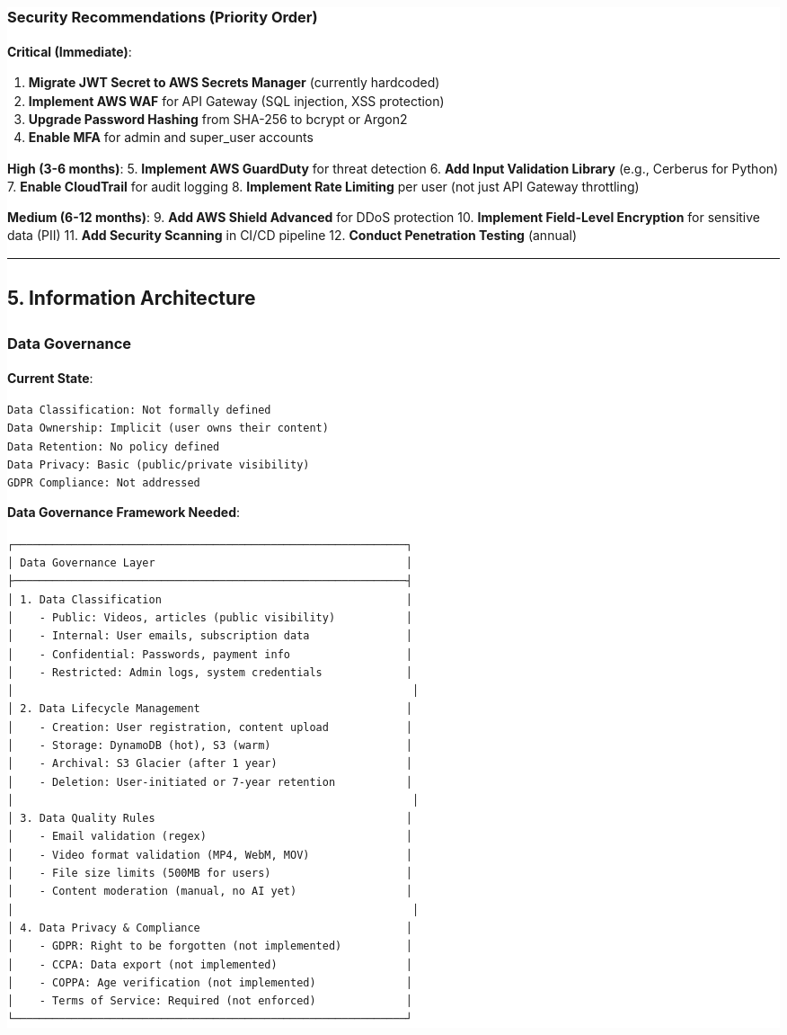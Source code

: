 ### Security Recommendations (Priority Order)

**Critical (Immediate)**:
1. **Migrate JWT Secret to AWS Secrets Manager** (currently hardcoded)
2. **Implement AWS WAF** for API Gateway (SQL injection, XSS protection)
3. **Upgrade Password Hashing** from SHA-256 to bcrypt or Argon2
4. **Enable MFA** for admin and super_user accounts

**High (3-6 months)**:
5. **Implement AWS GuardDuty** for threat detection
6. **Add Input Validation Library** (e.g., Cerberus for Python)
7. **Enable CloudTrail** for audit logging
8. **Implement Rate Limiting** per user (not just API Gateway throttling)

**Medium (6-12 months)**:
9. **Add AWS Shield Advanced** for DDoS protection
10. **Implement Field-Level Encryption** for sensitive data (PII)
11. **Add Security Scanning** in CI/CD pipeline
12. **Conduct Penetration Testing** (annual)

---

## 5. Information Architecture

### Data Governance

**Current State**:
```
Data Classification: Not formally defined
Data Ownership: Implicit (user owns their content)
Data Retention: No policy defined
Data Privacy: Basic (public/private visibility)
GDPR Compliance: Not addressed
```

**Data Governance Framework Needed**:
```
┌─────────────────────────────────────────────────────────────┐
│ Data Governance Layer                                       │
├─────────────────────────────────────────────────────────────┤
│ 1. Data Classification                                      │
│    - Public: Videos, articles (public visibility)           │
│    - Internal: User emails, subscription data               │
│    - Confidential: Passwords, payment info                  │
│    - Restricted: Admin logs, system credentials             │
│                                                              │
│ 2. Data Lifecycle Management                                │
│    - Creation: User registration, content upload            │
│    - Storage: DynamoDB (hot), S3 (warm)                     │
│    - Archival: S3 Glacier (after 1 year)                    │
│    - Deletion: User-initiated or 7-year retention           │
│                                                              │
│ 3. Data Quality Rules                                       │
│    - Email validation (regex)                               │
│    - Video format validation (MP4, WebM, MOV)               │
│    - File size limits (500MB for users)                     │
│    - Content moderation (manual, no AI yet)                 │
│                                                              │
│ 4. Data Privacy & Compliance                                │
│    - GDPR: Right to be forgotten (not implemented)          │
│    - CCPA: Data export (not implemented)                    │
│    - COPPA: Age verification (not implemented)              │
│    - Terms of Service: Required (not enforced)              │
└─────────────────────────────────────────────────────────────┘
```
